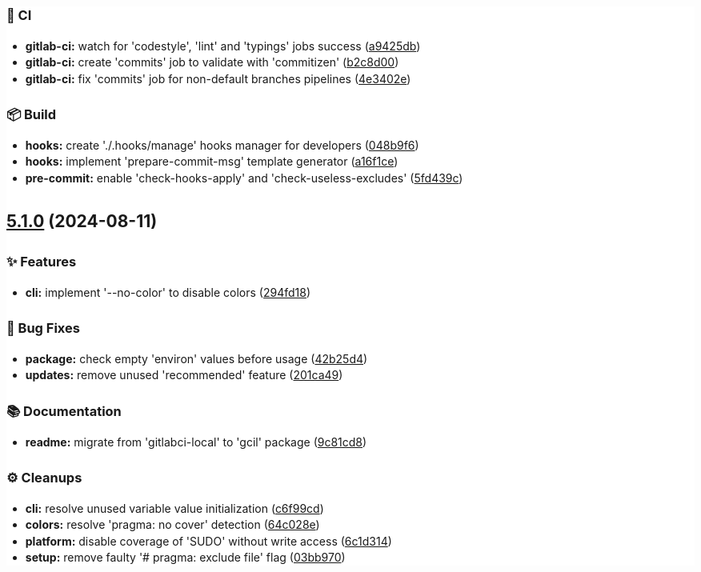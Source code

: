 ### 🚀 CI

- **gitlab-ci:** watch for 'codestyle', 'lint' and 'typings' jobs success ([a9425db](https://gitlab.com/RadianDevCore/tools/gitlab-projects-migrate/commit/a9425db27bb16f12aa66906154680c266407164d))
- **gitlab-ci:** create 'commits' job to validate with 'commitizen' ([b2c8d00](https://gitlab.com/RadianDevCore/tools/gitlab-projects-migrate/commit/b2c8d007872f14e3ff3c21c1f2adf204baf43941))
- **gitlab-ci:** fix 'commits' job for non-default branches pipelines ([4e3402e](https://gitlab.com/RadianDevCore/tools/gitlab-projects-migrate/commit/4e3402ecd5a9a4fa2069e4bcfc75a58b98fa5a33))

### 📦 Build

- **hooks:** create './.hooks/manage' hooks manager for developers ([048b9f6](https://gitlab.com/RadianDevCore/tools/gitlab-projects-migrate/commit/048b9f6f12a900eb3064a04ef59cad1401fdaf37))
- **hooks:** implement 'prepare-commit-msg' template generator ([a16f1ce](https://gitlab.com/RadianDevCore/tools/gitlab-projects-migrate/commit/a16f1ceb465ef1959aed39126c1582cbbac327c3))
- **pre-commit:** enable 'check-hooks-apply' and 'check-useless-excludes' ([5fd439c](https://gitlab.com/RadianDevCore/tools/gitlab-projects-migrate/commit/5fd439c73dde86aecadf1609e071c5dbf6f84b5d))


<a name="5.1.0"></a>
## [5.1.0](https://gitlab.com/RadianDevCore/tools/gitlab-projects-migrate/compare/5.0.3...5.1.0) (2024-08-11)

### ✨ Features

- **cli:** implement '--no-color' to disable colors ([294fd18](https://gitlab.com/RadianDevCore/tools/gitlab-projects-migrate/commit/294fd1885e302208d97ec3cd5cf9666aba996253))

### 🐛 Bug Fixes

- **package:** check empty 'environ' values before usage ([42b25d4](https://gitlab.com/RadianDevCore/tools/gitlab-projects-migrate/commit/42b25d43b69ab374104d01c07f8b7902f695a72f))
- **updates:** remove unused 'recommended' feature ([201ca49](https://gitlab.com/RadianDevCore/tools/gitlab-projects-migrate/commit/201ca49df3888fda1ed9bfb46332c00648199a2b))

### 📚 Documentation

- **readme:** migrate from 'gitlabci-local' to 'gcil' package ([9c81cd8](https://gitlab.com/RadianDevCore/tools/gitlab-projects-migrate/commit/9c81cd82b6a538b2e11af76eee1e00dc9d9aafbc))

### ⚙️ Cleanups

- **cli:** resolve unused variable value initialization ([c6f99cd](https://gitlab.com/RadianDevCore/tools/gitlab-projects-migrate/commit/c6f99cde80c7aef1d2538e4a55601314b61ac7cd))
- **colors:** resolve 'pragma: no cover' detection ([64c028e](https://gitlab.com/RadianDevCore/tools/gitlab-projects-migrate/commit/64c028ea18079737fb26a8b9ab6cbb50f811e240))
- **platform:** disable coverage of 'SUDO' without write access ([6c1d314](https://gitlab.com/RadianDevCore/tools/gitlab-projects-migrate/commit/6c1d3144acf88bfe36a30102b69cefcc2e75fc24))
- **setup:** remove faulty '# pragma: exclude file' flag ([03bb970](https://gitlab.com/RadianDevCore/tools/gitlab-projects-migrate/commit/03bb970ac21e6385e86d33f5dec7e544ac94c6c2))

